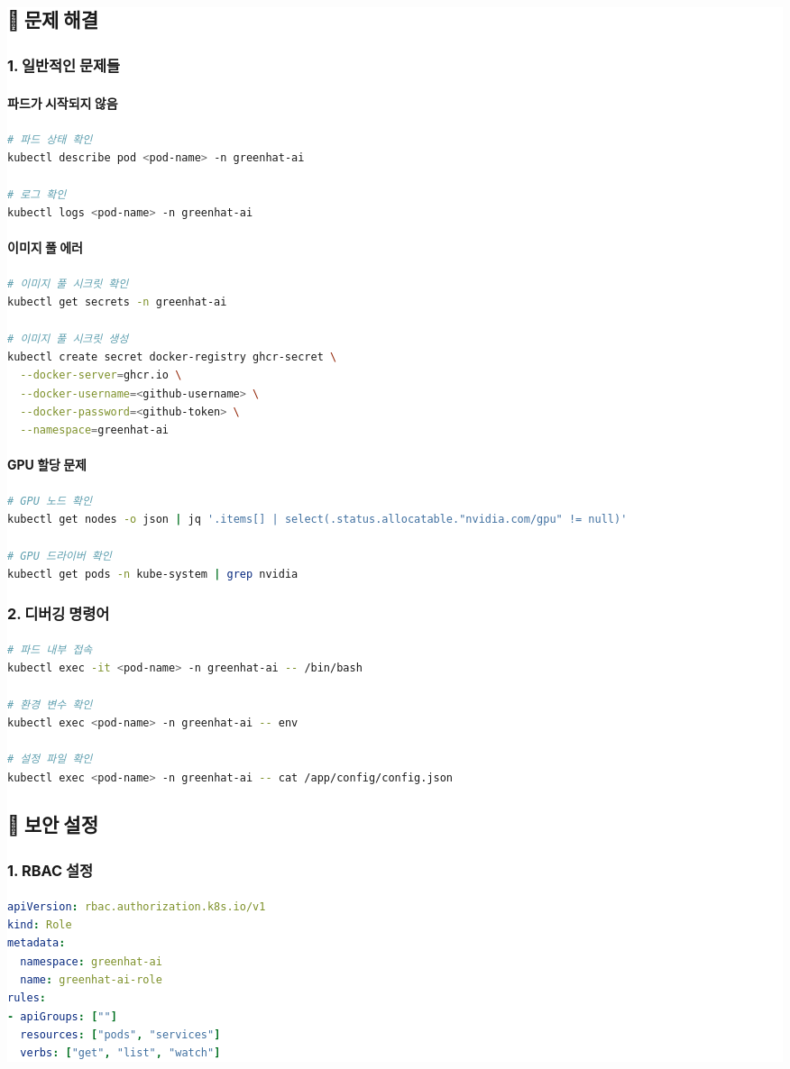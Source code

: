 ## 🚨 문제 해결

### 1. 일반적인 문제들

#### 파드가 시작되지 않음
```bash
# 파드 상태 확인
kubectl describe pod <pod-name> -n greenhat-ai

# 로그 확인
kubectl logs <pod-name> -n greenhat-ai
```

#### 이미지 풀 에러
```bash
# 이미지 풀 시크릿 확인
kubectl get secrets -n greenhat-ai

# 이미지 풀 시크릿 생성
kubectl create secret docker-registry ghcr-secret \
  --docker-server=ghcr.io \
  --docker-username=<github-username> \
  --docker-password=<github-token> \
  --namespace=greenhat-ai
```

#### GPU 할당 문제
```bash
# GPU 노드 확인
kubectl get nodes -o json | jq '.items[] | select(.status.allocatable."nvidia.com/gpu" != null)'

# GPU 드라이버 확인
kubectl get pods -n kube-system | grep nvidia
```

### 2. 디버깅 명령어
```bash
# 파드 내부 접속
kubectl exec -it <pod-name> -n greenhat-ai -- /bin/bash

# 환경 변수 확인
kubectl exec <pod-name> -n greenhat-ai -- env

# 설정 파일 확인
kubectl exec <pod-name> -n greenhat-ai -- cat /app/config/config.json
```

## 🔐 보안 설정

### 1. RBAC 설정
```yaml
apiVersion: rbac.authorization.k8s.io/v1
kind: Role
metadata:
  namespace: greenhat-ai
  name: greenhat-ai-role
rules:
- apiGroups: [""]
  resources: ["pods", "services"]
  verbs: ["get", "list", "watch"]
```
